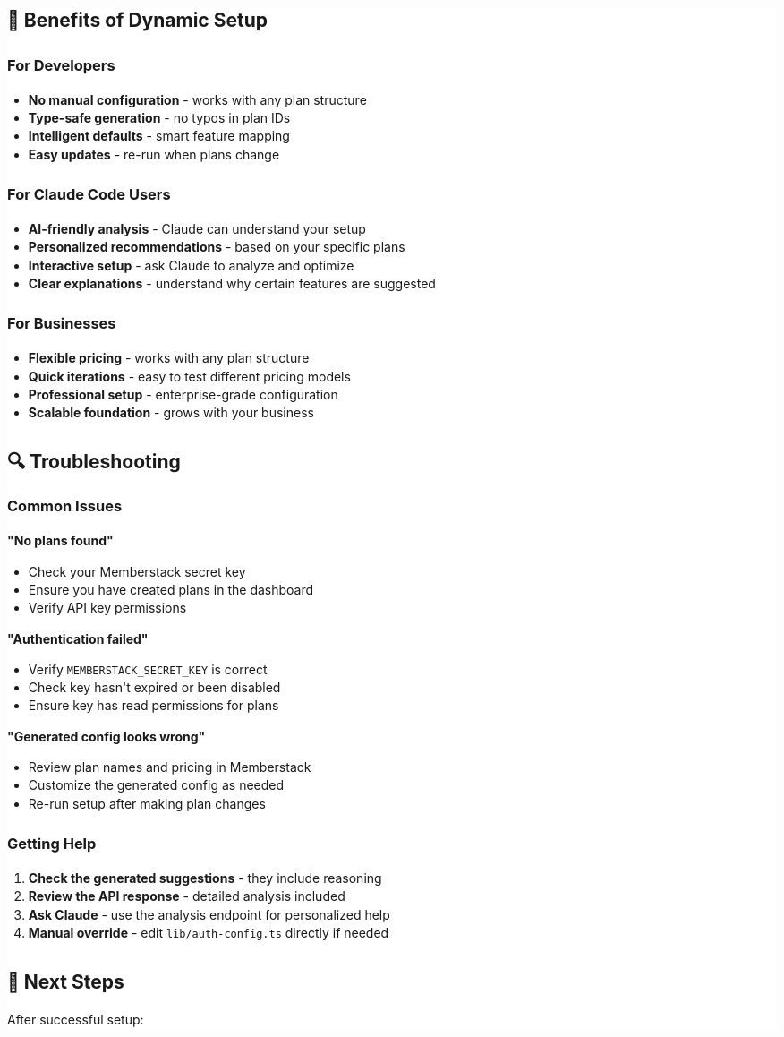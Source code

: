 ## 🎉 Benefits of Dynamic Setup

### For Developers
- **No manual configuration** - works with any plan structure
- **Type-safe generation** - no typos in plan IDs
- **Intelligent defaults** - smart feature mapping
- **Easy updates** - re-run when plans change

### For Claude Code Users
- **AI-friendly analysis** - Claude can understand your setup
- **Personalized recommendations** - based on your specific plans
- **Interactive setup** - ask Claude to analyze and optimize
- **Clear explanations** - understand why certain features are suggested

### For Businesses
- **Flexible pricing** - works with any plan structure
- **Quick iterations** - easy to test different pricing models
- **Professional setup** - enterprise-grade configuration
- **Scalable foundation** - grows with your business

## 🔍 Troubleshooting

### Common Issues

**"No plans found"**
- Check your Memberstack secret key
- Ensure you have created plans in the dashboard
- Verify API key permissions

**"Authentication failed"**
- Verify `MEMBERSTACK_SECRET_KEY` is correct
- Check key hasn't expired or been disabled
- Ensure key has read permissions for plans

**"Generated config looks wrong"**
- Review plan names and pricing in Memberstack
- Customize the generated config as needed
- Re-run setup after making plan changes

### Getting Help

1. **Check the generated suggestions** - they include reasoning
2. **Review the API response** - detailed analysis included
3. **Ask Claude** - use the analysis endpoint for personalized help
4. **Manual override** - edit `lib/auth-config.ts` directly if needed

## 🚀 Next Steps

After successful setup:
